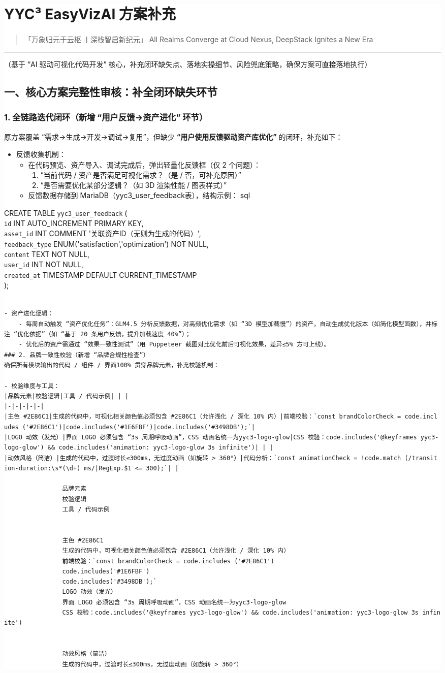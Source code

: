 # YYC³ EasyVizAI 方案补充
> 「万象归元于云枢 丨深栈智启新纪元」
All Realms Converge at Cloud Nexus, DeepStack Ignites a New Era
---
（基于 “AI 驱动可视化代码开发” 核心，补充闭环缺失点、落地实操细节、风险兜底策略，确保方案可直接落地执行）
## 一、核心方案完整性审核：补全闭环缺失环节
### 1. 全链路迭代闭环（新增 “用户反馈→资产进化” 环节）
原方案覆盖 “需求→生成→开发→调试→复用”，但缺少 **“用户使用反馈驱动资产库优化”** 的闭环，补充如下：

- 反馈收集机制：
    - 在代码预览、资产导入、调试完成后，弹出轻量化反馈框（仅 2 个问题）：
        1. “当前代码 / 资产是否满足可视化需求？（是 / 否，可补充原因）”
        2. “是否需要优化某部分逻辑？（如 3D 渲染性能 / 图表样式）”
    - 反馈数据存储到 MariaDB（yyc3_user_feedback表），结构示例：
        sql
        ```sql
CREATE TABLE `yyc3_user_feedback` (  
  `id` INT AUTO_INCREMENT PRIMARY KEY,  
  `asset_id` INT COMMENT '关联资产ID（无则为生成的代码）',  
  `feedback_type` ENUM('satisfaction','optimization') NOT NULL,  
  `content` TEXT NOT NULL,  
  `user_id` INT NOT NULL,  
  `created_at` TIMESTAMP DEFAULT CURRENT_TIMESTAMP  
);
```
        
- 资产进化逻辑：
    - 每周自动触发 “资产优化任务”：GLM4.5 分析反馈数据，对高频优化需求（如 “3D 模型加载慢”）的资产，自动生成优化版本（如简化模型面数），并标注 “优化依据”（如 “基于 20 条用户反馈，提升加载速度 40%”）；
    - 优化后的资产需通过 “效果一致性测试”（用 Puppeteer 截图对比优化前后可视化效果，差异≤5% 方可上线）。
### 2. 品牌一致性校验（新增 “品牌合规性检查”）
确保所有模块输出的代码 / 组件 / 界面100% 贯穿品牌元素，补充校验机制：

- 校验维度与工具：
|品牌元素|校验逻辑|工具 / 代码示例| | |
|-|-|-|-|-|
|主色 #2E86C1|生成的代码中，可视化相关颜色值必须包含 #2E86C1（允许浅化 / 深化 10% 内）|前端校验：`const brandColorCheck = code.includes ('#2E86C1')|code.includes('#1E6FBF')|code.includes('#3498DB');`|
|LOGO 动效（发光）|界面 LOGO 必须包含 “3s 周期呼吸动画”，CSS 动画名统一为yyc3-logo-glow|CSS 校验：code.includes('@keyframes yyc3-logo-glow') && code.includes('animation: yyc3-logo-glow 3s infinite')| | |
|动效风格（简洁）|生成的代码中，过渡时长≤300ms，无过度动画（如旋转 > 360°）|代码分析：`const animationCheck = !code.match (/transition-duration:\s*(\d+) ms/|RegExp.$1 <= 300);`| |

                品牌元素
                校验逻辑
                工具 / 代码示例
                
                
                主色 #2E86C1
                生成的代码中，可视化相关颜色值必须包含 #2E86C1（允许浅化 / 深化 10% 内）
                前端校验：`const brandColorCheck = code.includes ('#2E86C1')
                code.includes('#1E6FBF')
                code.includes('#3498DB');`
                LOGO 动效（发光）
                界面 LOGO 必须包含 “3s 周期呼吸动画”，CSS 动画名统一为yyc3-logo-glow
                CSS 校验：code.includes('@keyframes yyc3-logo-glow') && code.includes('animation: yyc3-logo-glow 3s infinite')
                
                
                动效风格（简洁）
                生成的代码中，过渡时长≤300ms，无过度动画（如旋转 > 360°）
```